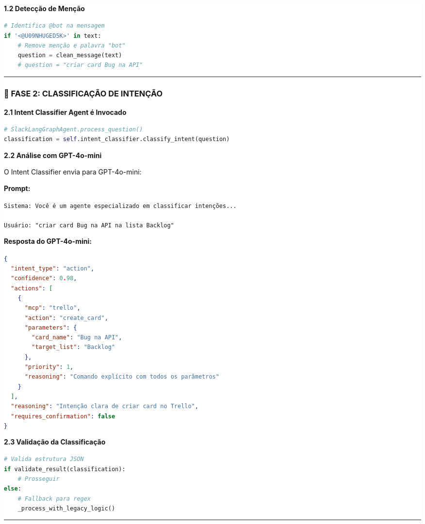 **1.2 Detecção de Menção**
```python
# Identifica @bot na mensagem
if '<@U09NHUGED5K>' in text:
    # Remove menção e palavra "bot"
    question = clean_message(text)
    # question = "criar card Bug na API"
```

---

### 🧠 FASE 2: CLASSIFICAÇÃO DE INTENÇÃO

**2.1 Intent Classifier Agent é Invocado**
```python
# SlackLangGraphAgent.process_question()
classification = self.intent_classifier.classify_intent(question)
```

**2.2 Análise com GPT-4o-mini**

O Intent Classifier envia para GPT-4o-mini:

**Prompt:**
```
Sistema: Você é um agente especializado em classificar intenções...

Usuário: "criar card Bug na API na lista Backlog"
```

**Resposta do GPT-4o-mini:**
```json
{
  "intent_type": "action",
  "confidence": 0.98,
  "actions": [
    {
      "mcp": "trello",
      "action": "create_card",
      "parameters": {
        "card_name": "Bug na API",
        "target_list": "Backlog"
      },
      "priority": 1,
      "reasoning": "Comando explícito com todos os parâmetros"
    }
  ],
  "reasoning": "Intenção clara de criar card no Trello",
  "requires_confirmation": false
}
```

**2.3 Validação da Classificação**
```python
# Valida estrutura JSON
if validate_result(classification):
    # Prosseguir
else:
    # Fallback para regex
    _process_with_legacy_logic()
```

---